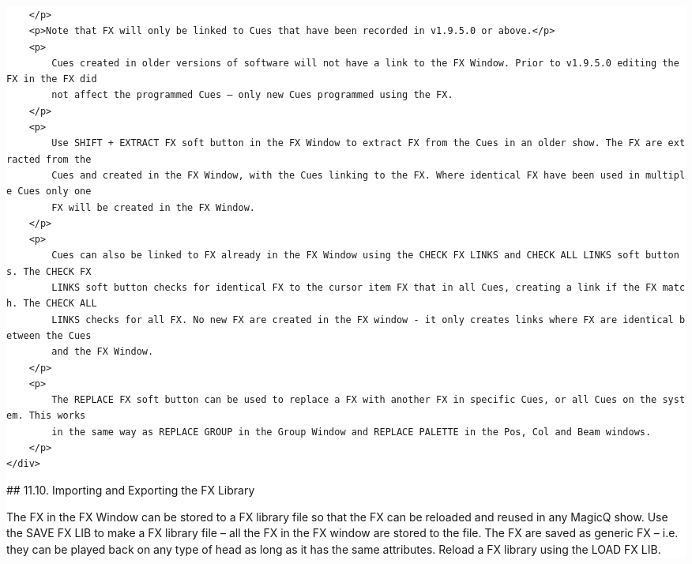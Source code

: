         </p>
        <p>Note that FX will only be linked to Cues that have been recorded in v1.9.5.0 or above.</p>
        <p>
            Cues created in older versions of software will not have a link to the FX Window. Prior to v1.9.5.0 editing the FX in the FX did
            not affect the programmed Cues – only new Cues programmed using the FX.
        </p>
        <p>
            Use SHIFT + EXTRACT FX soft button in the FX Window to extract FX from the Cues in an older show. The FX are extracted from the
            Cues and created in the FX Window, with the Cues linking to the FX. Where identical FX have been used in multiple Cues only one
            FX will be created in the FX Window.
        </p>
        <p>
            Cues can also be linked to FX already in the FX Window using the CHECK FX LINKS and CHECK ALL LINKS soft buttons. The CHECK FX
            LINKS soft button checks for identical FX to the cursor item FX that in all Cues, creating a link if the FX match. The CHECK ALL
            LINKS checks for all FX. No new FX are created in the FX window - it only creates links where FX are identical between the Cues
            and the FX Window.
        </p>
        <p>
            The REPLACE FX soft button can be used to replace a FX with another FX in specific Cues, or all Cues on the system. This works
            in the same way as REPLACE GROUP in the Group Window and REPLACE PALETTE in the Pos, Col and Beam windows.
        </p>
    </div>
</div>
<div class="section">
    ## 11.10.&nbsp;Importing and Exporting the FX Library
    <p>
        The FX in the FX Window can be stored to a FX library file so that the FX can be reloaded and reused in any MagicQ show. Use the
        SAVE FX LIB to make a FX library file – all the FX in the FX window are stored to the file. The FX are saved as generic FX – i.e.
        they can be played back on any type of head as long as it has the same attributes. Reload a FX library using the LOAD FX LIB.
    </p>
</div>
